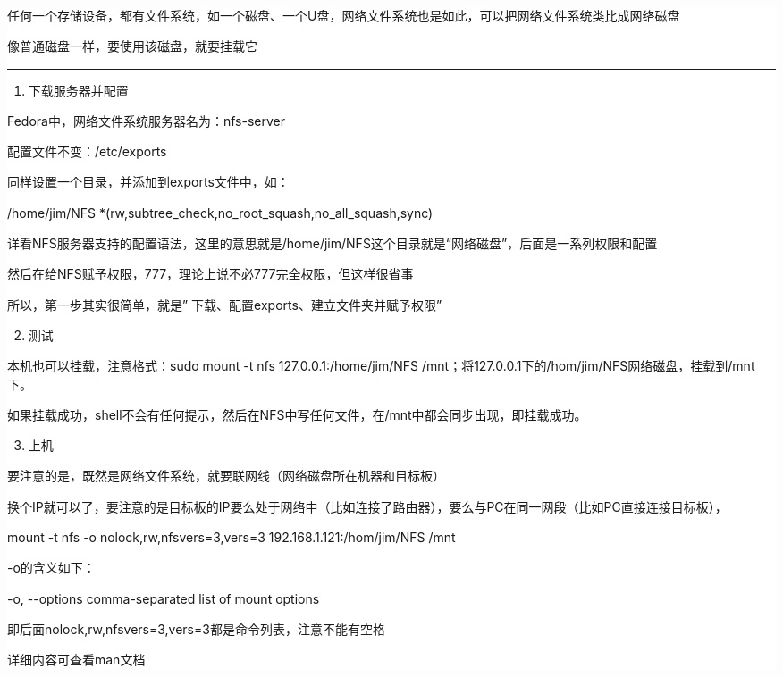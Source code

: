 任何一个存储设备，都有文件系统，如一个磁盘、一个U盘，网络文件系统也是如此，可以把网络文件系统类比成网络磁盘

像普通磁盘一样，要使用该磁盘，就要挂载它

---


1. 下载服务器并配置

Fedora中，网络文件系统服务器名为：nfs-server

配置文件不变：/etc/exports

同样设置一个目录，并添加到exports文件中，如：

/home/jim/NFS \*(rw,subtree_check,no_root_squash,no_all_squash,sync)

详看NFS服务器支持的配置语法，这里的意思就是/home/jim/NFS这个目录就是“网络磁盘”，后面是一系列权限和配置

然后在给NFS赋予权限，777，理论上说不必777完全权限，但这样很省事

所以，第一步其实很简单，就是” 下载、配置exports、建立文件夹并赋予权限”

2. 测试

本机也可以挂载，注意格式：sudo mount -t nfs 127.0.0.1:/home/jim/NFS /mnt；将127.0.0.1下的/hom/jim/NFS网络磁盘，挂载到/mnt下。

如果挂载成功，shell不会有任何提示，然后在NFS中写任何文件，在/mnt中都会同步出现，即挂载成功。

3. 上机

要注意的是，既然是网络文件系统，就要联网线（网络磁盘所在机器和目标板）

换个IP就可以了，要注意的是目标板的IP要么处于网络中（比如连接了路由器），要么与PC在同一网段（比如PC直接连接目标板），

mount -t nfs -o nolock,rw,nfsvers=3,vers=3 192.168.1.121:/hom/jim/NFS /mnt 

-o的含义如下：

-o, --options <list>    comma-separated list of mount options

即后面nolock,rw,nfsvers=3,vers=3都是命令列表，注意不能有空格

详细内容可查看man文档




